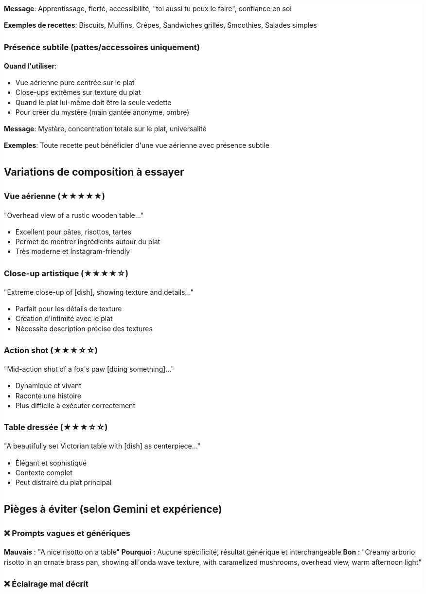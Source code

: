 **Message**: Apprentissage, fierté, accessibilité, "toi aussi tu peux le faire", confiance en soi

**Exemples de recettes**: Biscuits, Muffins, Crêpes, Sandwiches grillés, Smoothies, Salades simples

### Présence subtile (pattes/accessoires uniquement)
**Quand l'utiliser**:
- Vue aérienne pure centrée sur le plat
- Close-ups extrêmes sur texture du plat
- Quand le plat lui-même doit être la seule vedette
- Pour créer du mystère (main gantée anonyme, ombre)

**Message**: Mystère, concentration totale sur le plat, universalité

**Exemples**: Toute recette peut bénéficier d'une vue aérienne avec présence subtile

## Variations de composition à essayer

### Vue aérienne (★★★★★)
"Overhead view of a rustic wooden table..."
- Excellent pour pâtes, risottos, tartes
- Permet de montrer ingrédients autour du plat
- Très moderne et Instagram-friendly

### Close-up artistique (★★★★☆)
"Extreme close-up of [dish], showing texture and details..."
- Parfait pour les détails de texture
- Création d'intimité avec le plat
- Nécessite description précise des textures

### Action shot (★★★☆☆)
"Mid-action shot of a fox's paw [doing something]..."
- Dynamique et vivant
- Raconte une histoire
- Plus difficile à exécuter correctement

### Table dressée (★★★☆☆)
"A beautifully set Victorian table with [dish] as centerpiece..."
- Élégant et sophistiqué
- Contexte complet
- Peut distraire du plat principal

## Pièges à éviter (selon Gemini et expérience)

### ❌ Prompts vagues et génériques

**Mauvais** : "A nice risotto on a table"
**Pourquoi** : Aucune spécificité, résultat générique et interchangeable
**Bon** : "Creamy arborio risotto in an ornate brass pan, showing all'onda wave texture, with caramelized mushrooms, overhead view, warm afternoon light"

### ❌ Éclairage mal décrit
